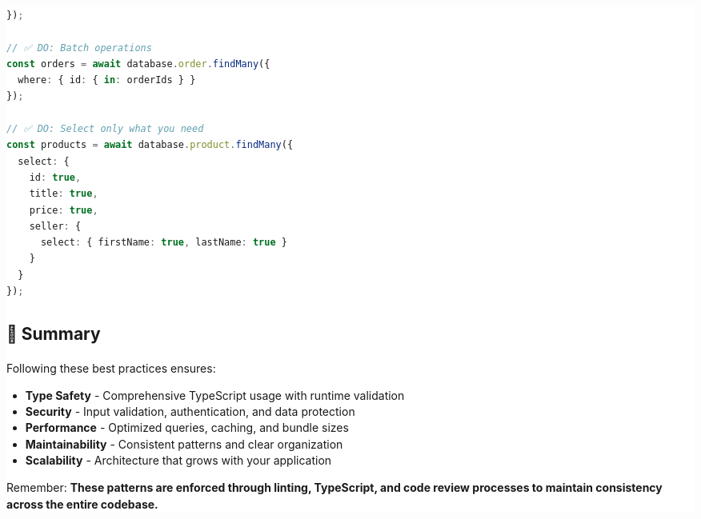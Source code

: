 ```typescript
});

// ✅ DO: Batch operations
const orders = await database.order.findMany({
  where: { id: { in: orderIds } }
});

// ✅ DO: Select only what you need
const products = await database.product.findMany({
  select: {
    id: true,
    title: true,
    price: true,
    seller: {
      select: { firstName: true, lastName: true }
    }
  }
});
```

## 🎯 Summary

Following these best practices ensures:

- **Type Safety** - Comprehensive TypeScript usage with runtime validation
- **Security** - Input validation, authentication, and data protection
- **Performance** - Optimized queries, caching, and bundle sizes
- **Maintainability** - Consistent patterns and clear organization
- **Scalability** - Architecture that grows with your application

Remember: **These patterns are enforced through linting, TypeScript, and code review processes to maintain consistency across the entire codebase.**